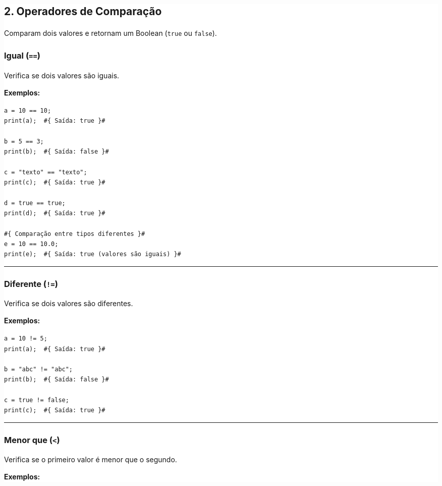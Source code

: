 
## 2. Operadores de Comparação

Comparam dois valores e retornam um Boolean (`true` ou `false`).

### Igual (`==`)

Verifica se dois valores são iguais.

**Exemplos:**

```
a = 10 == 10;
print(a);  #{ Saída: true }#

b = 5 == 3;
print(b);  #{ Saída: false }#

c = "texto" == "texto";
print(c);  #{ Saída: true }#

d = true == true;
print(d);  #{ Saída: true }#

#{ Comparação entre tipos diferentes }#
e = 10 == 10.0;
print(e);  #{ Saída: true (valores são iguais) }#
```

---

### Diferente (`!=`)

Verifica se dois valores são diferentes.

**Exemplos:**

```
a = 10 != 5;
print(a);  #{ Saída: true }#

b = "abc" != "abc";
print(b);  #{ Saída: false }#

c = true != false;
print(c);  #{ Saída: true }#
```

---

### Menor que (`<`)

Verifica se o primeiro valor é menor que o segundo.

**Exemplos:**

